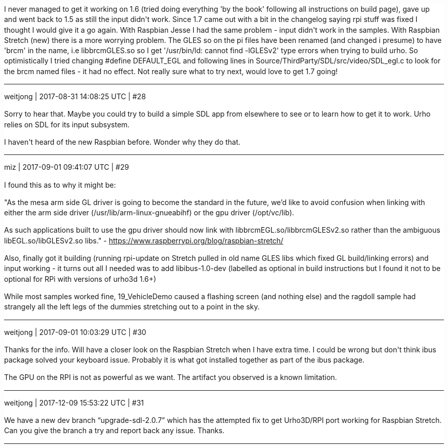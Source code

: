 I never managed to get it working on 1.6 (tried doing everything 'by the book' following all instructions on build page), gave up and went back to 1.5 as still the input didn't work. Since 1.7 came out with a bit in the changelog saying rpi stuff was fixed I thought I would give it a go again. With Raspbian Jesse I had the same problem - input didn't work in the samples. With Raspbian Stretch (new) there is a more worrying problem. The GLES so on the pi files have been renamed (and changed i presume) to have 'brcm' in the name, i.e libbrcmGLES.so so I get '/usr/bin/ld: cannot find -lGLESv2' type errors when trying to build urho. So optimistically I tried changing #define DEFAULT_EGL and following lines in Source/ThirdParty/SDL/src/video/SDL_egl.c to look for the brcm named files - it had no effect. Not really sure what to try next, would love to get 1.7 going!

-------------------------

weitjong | 2017-08-31 14:08:25 UTC | #28

Sorry to hear that. Maybe you could try to build a simple SDL app from elsewhere to see or to learn how to get it to work. Urho relies on SDL for its input subsystem.

I haven't heard of the new Raspbian before. Wonder why they do that.

-------------------------

miz | 2017-09-01 09:41:07 UTC | #29

I found this as to why it might be:

 "As the mesa arm side GL driver is going to become the standard in the future, we’d like to avoid confusion when linking with either the arm side driver (/usr/lib/arm-linux-gnueabihf) or the gpu driver (/opt/vc/lib).

As such applications built to use the gpu driver should now link with libbrcmEGL.so/libbrcmGLESv2.so rather than the ambiguous libEGL.so/libGLESv2.so libs." - https://www.raspberrypi.org/blog/raspbian-stretch/

Also, finally got it building (running rpi-update on Stretch pulled in old name GLES libs which fixed GL build/linking errors) and input working - it turns out all I needed was to add libibus-1.0-dev (labelled as optional in build instructions but I found it not to be optional for RPi with versions of urho3d 1.6+)

While most samples worked fine, 19_VehicleDemo caused a flashing screen (and nothing else) and the ragdoll sample had strangely all the left legs of the dummies stretching out to a point in the sky.

-------------------------

weitjong | 2017-09-01 10:03:29 UTC | #30

Thanks for the info. Will have a closer look on the Raspbian Stretch when I have extra time. I could be wrong but don't think ibus package solved your keyboard issue. Probably it is what got installed together as part of the ibus package.

The GPU on the RPI is not as powerful as we want. The artifact you observed is a known limitation.

-------------------------

weitjong | 2017-12-09 15:53:22 UTC | #31

We have a new dev branch “upgrade-sdl-2.0.7” which has the attempted fix to get Urho3D/RPI port working for Raspbian Stretch. Can you give the branch a try and report back any issue. Thanks.

-------------------------

